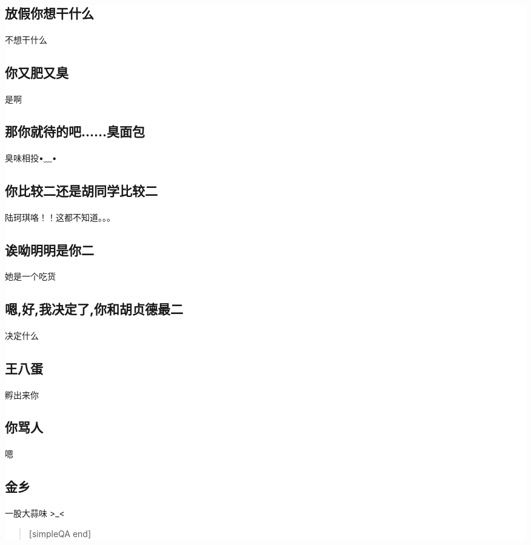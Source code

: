 ## 放假你想干什么
不想干什么

## 你又肥又臭
是啊

## 那你就待的吧……臭面包
臭味相投•﹏•

## 你比较二还是胡同学比较二
陆珂琪咯！！这都不知道。。。

## 诶呦明明是你二
她是一个吃货

## 嗯,好,我决定了,你和胡贞德最二
决定什么

## 王八蛋
孵出来你

## 你骂人
嗯

## 金乡
一股大蒜味 >_<

> [simpleQA end]
